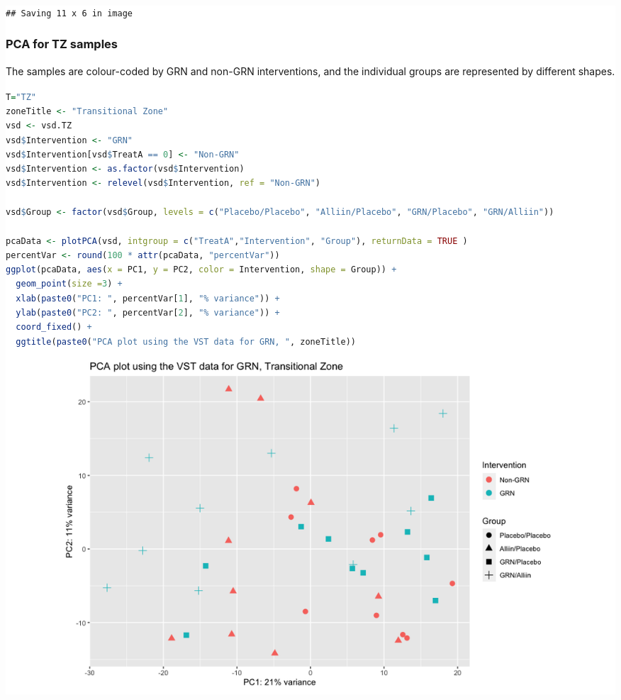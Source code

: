     ## Saving 11 x 6 in image

### PCA for TZ samples

The samples are colour-coded by GRN and non-GRN interventions, and the
individual groups are represented by different shapes.

``` r
T="TZ"
zoneTitle <- "Transitional Zone"
vsd <- vsd.TZ
vsd$Intervention <- "GRN"
vsd$Intervention[vsd$TreatA == 0] <- "Non-GRN"
vsd$Intervention <- as.factor(vsd$Intervention)
vsd$Intervention <- relevel(vsd$Intervention, ref = "Non-GRN")

vsd$Group <- factor(vsd$Group, levels = c("Placebo/Placebo", "Alliin/Placebo", "GRN/Placebo", "GRN/Alliin"))

pcaData <- plotPCA(vsd, intgroup = c("TreatA","Intervention", "Group"), returnData = TRUE ) 
percentVar <- round(100 * attr(pcaData, "percentVar"))
ggplot(pcaData, aes(x = PC1, y = PC2, color = Intervention, shape = Group)) +
  geom_point(size =3) +
  xlab(paste0("PC1: ", percentVar[1], "% variance")) +
  ylab(paste0("PC2: ", percentVar[2], "% variance")) +
  coord_fixed() +
  ggtitle(paste0("PCA plot using the VST data for GRN, ", zoneTitle))
```

![](DE-analysis-DESeq2_files/figure-gfm/pca.vst.TZ-1.png)
